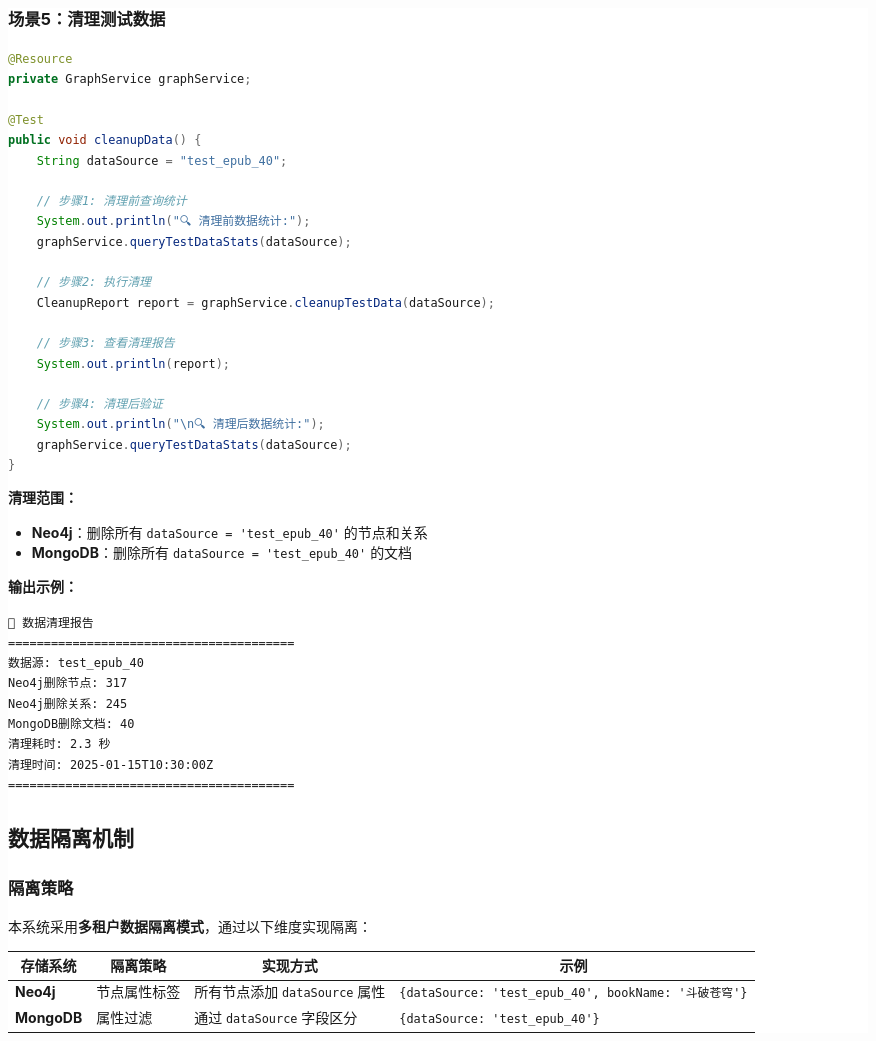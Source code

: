 ### 场景5：清理测试数据

```java
@Resource
private GraphService graphService;

@Test
public void cleanupData() {
    String dataSource = "test_epub_40";
    
    // 步骤1: 清理前查询统计
    System.out.println("🔍 清理前数据统计:");
    graphService.queryTestDataStats(dataSource);
    
    // 步骤2: 执行清理
    CleanupReport report = graphService.cleanupTestData(dataSource);
    
    // 步骤3: 查看清理报告
    System.out.println(report);
    
    // 步骤4: 清理后验证
    System.out.println("\n🔍 清理后数据统计:");
    graphService.queryTestDataStats(dataSource);
}
```

**清理范围：**
- **Neo4j**：删除所有 `dataSource = 'test_epub_40'` 的节点和关系
- **MongoDB**：删除所有 `dataSource = 'test_epub_40'` 的文档

**输出示例：**

```
🧹 数据清理报告
========================================
数据源: test_epub_40
Neo4j删除节点: 317
Neo4j删除关系: 245
MongoDB删除文档: 40
清理耗时: 2.3 秒
清理时间: 2025-01-15T10:30:00Z
========================================
```

## 数据隔离机制

### 隔离策略

本系统采用**多租户数据隔离模式**，通过以下维度实现隔离：

| 存储系统 | 隔离策略 | 实现方式 | 示例 |
|---------|---------|---------|------|
| **Neo4j** | 节点属性标签 | 所有节点添加 `dataSource` 属性 | `{dataSource: 'test_epub_40', bookName: '斗破苍穹'}` |
| **MongoDB** | 属性过滤 | 通过 `dataSource` 字段区分 | `{dataSource: 'test_epub_40'}` |
